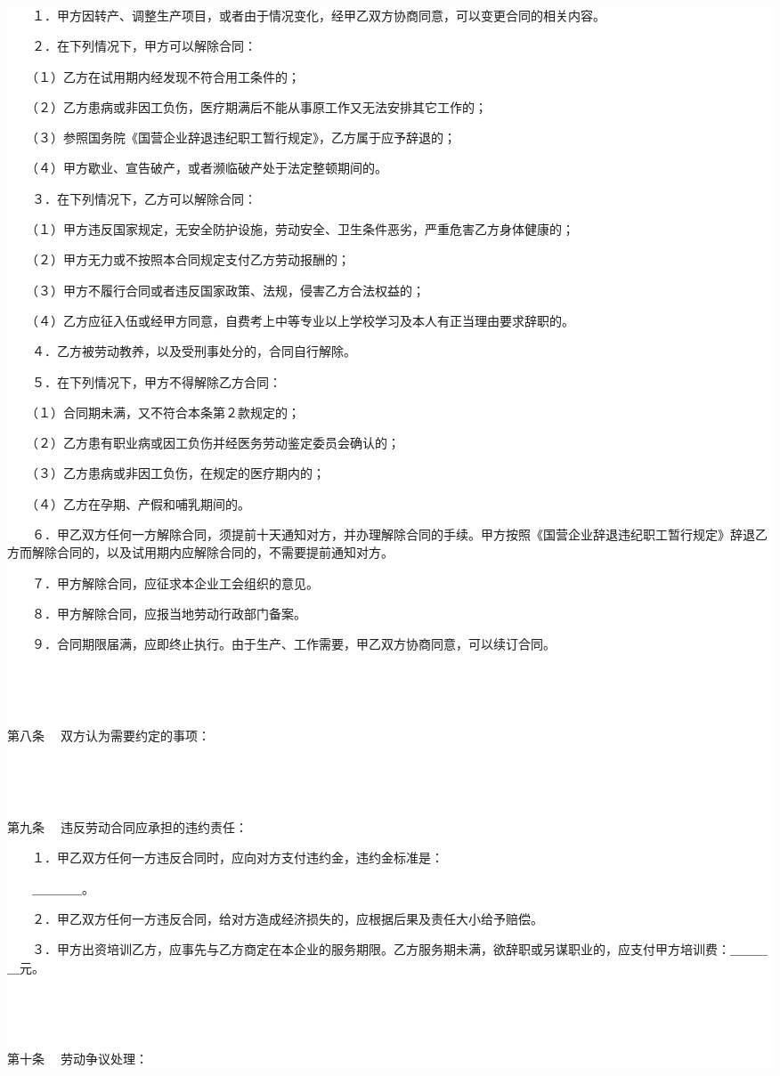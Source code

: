 　　１．甲方因转产、调整生产项目，或者由于情况变化，经甲乙双方协商同意，可以变更合同的相关内容。

　　２．在下列情况下，甲方可以解除合同：

　　（１）乙方在试用期内经发现不符合用工条件的；

　　（２）乙方患病或非因工负伤，医疗期满后不能从事原工作又无法安排其它工作的；

　　（３）参照国务院《国营企业辞退违纪职工暂行规定》，乙方属于应予辞退的；

　　（４）甲方歇业、宣告破产，或者濒临破产处于法定整顿期间的。

　　３．在下列情况下，乙方可以解除合同：

　　（１）甲方违反国家规定，无安全防护设施，劳动安全、卫生条件恶劣，严重危害乙方身体健康的；

　　（２）甲方无力或不按照本合同规定支付乙方劳动报酬的；

　　（３）甲方不履行合同或者违反国家政策、法规，侵害乙方合法权益的；

　　（４）乙方应征入伍或经甲方同意，自费考上中等专业以上学校学习及本人有正当理由要求辞职的。

　　４．乙方被劳动教养，以及受刑事处分的，合同自行解除。

　　５．在下列情况下，甲方不得解除乙方合同：

　　（１）合同期未满，又不符合本条第２款规定的；

　　（２）乙方患有职业病或因工负伤并经医务劳动鉴定委员会确认的；

　　（３）乙方患病或非因工负伤，在规定的医疗期内的；

　　（４）乙方在孕期、产假和哺乳期间的。

　　６．甲乙双方任何一方解除合同，须提前十天通知对方，并办理解除合同的手续。甲方按照《国营企业辞退违纪职工暂行规定》辞退乙方而解除合同的，以及试用期内应解除合同的，不需要提前通知对方。

　　７．甲方解除合同，应征求本企业工会组织的意见。

　　８．甲方解除合同，应报当地劳动行政部门备案。

　　９．合同期限届满，应即终止执行。由于生产、工作需要，甲乙双方协商同意，可以续订合同。

　　

　　

第八条
　双方认为需要约定的事项：

　　

　　

第九条
　违反劳动合同应承担的违约责任：

　　１．甲乙双方任何一方违反合同时，应向对方支付违约金，违约金标准是：

　　＿＿＿＿。

　　２．甲乙双方任何一方违反合同，给对方造成经济损失的，应根据后果及责任大小给予赔偿。

　　３．甲方出资培训乙方，应事先与乙方商定在本企业的服务期限。乙方服务期未满，欲辞职或另谋职业的，应支付甲方培训费：＿＿＿＿元。

　　

　　

第十条
　劳动争议处理：
